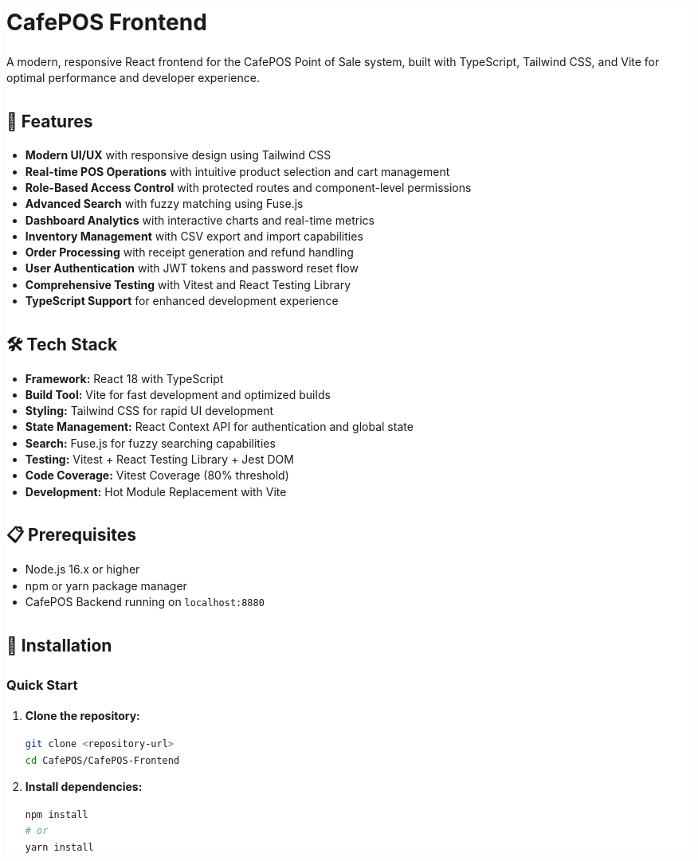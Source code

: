 # CafePOS Frontend

A modern, responsive React frontend for the CafePOS Point of Sale system, built with TypeScript, Tailwind CSS, and Vite for optimal performance and developer experience.

## 🚀 Features

- **Modern UI/UX** with responsive design using Tailwind CSS
- **Real-time POS Operations** with intuitive product selection and cart management
- **Role-Based Access Control** with protected routes and component-level permissions
- **Advanced Search** with fuzzy matching using Fuse.js
- **Dashboard Analytics** with interactive charts and real-time metrics
- **Inventory Management** with CSV export and import capabilities
- **Order Processing** with receipt generation and refund handling
- **User Authentication** with JWT tokens and password reset flow
- **Comprehensive Testing** with Vitest and React Testing Library
- **TypeScript Support** for enhanced development experience

## 🛠 Tech Stack

- **Framework:** React 18 with TypeScript
- **Build Tool:** Vite for fast development and optimized builds
- **Styling:** Tailwind CSS for rapid UI development
- **State Management:** React Context API for authentication and global state
- **Search:** Fuse.js for fuzzy searching capabilities
- **Testing:** Vitest + React Testing Library + Jest DOM
- **Code Coverage:** Vitest Coverage (80% threshold)
- **Development:** Hot Module Replacement with Vite

## 📋 Prerequisites

- Node.js 16.x or higher
- npm or yarn package manager
- CafePOS Backend running on `localhost:8880`

## 🔧 Installation

### Quick Start

1. **Clone the repository:**
   ```bash
   git clone <repository-url>
   cd CafePOS/CafePOS-Frontend
   ```

2. **Install dependencies:**
   ```bash
   npm install
   # or
   yarn install
   ```

